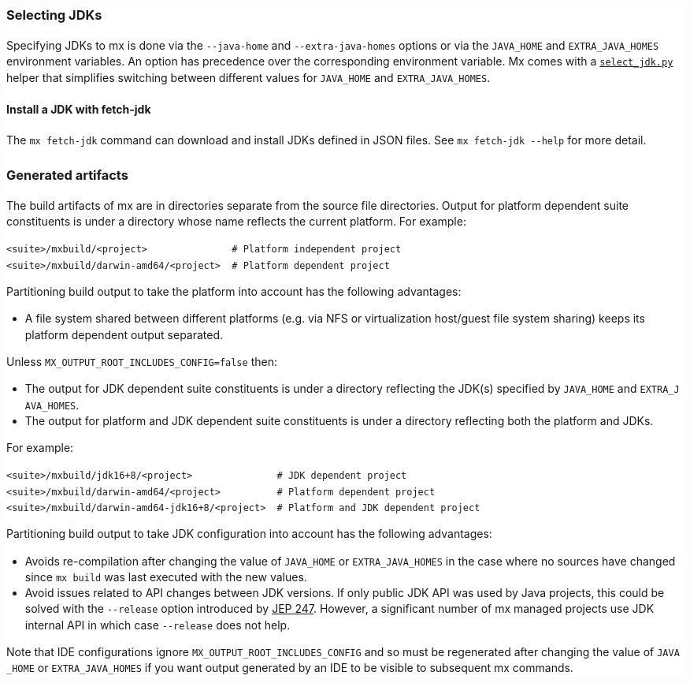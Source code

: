 ### Selecting JDKs

Specifying JDKs to mx is done via the `--java-home` and `--extra-java-homes` options or
via the `JAVA_HOME` and `EXTRA_JAVA_HOMES` environment variables.
An option has precedence over the corresponding environment variable.
Mx comes with a [`select_jdk.py`](select_jdk.py) helper that simplifies
switching between different values for `JAVA_HOME` and `EXTRA_JAVA_HOMES`.

#### Install a JDK with fetch-jdk

The `mx fetch-jdk` command can download and install JDKs defined in JSON files. See `mx fetch-jdk --help` for more detail.    

### Generated artifacts

The build artifacts of mx are in directories separate from the source file directories.
Output for platform dependent suite constituents is under a directory whose name
reflects the current platform. For example:

```
<suite>/mxbuild/<project>               # Platform independent project
<suite>/mxbuild/darwin-amd64/<project>  # Platform dependent project
```

Partitioning build output to take the platform into account has the following advantages:
* A file system shared between different platforms (e.g. via NFS or virtualization host/guest
 file system sharing) keeps its platform dependent output separated.

Unless `MX_OUTPUT_ROOT_INCLUDES_CONFIG=false` then:
* The output for JDK dependent suite constituents is under a directory reflecting the
 JDK(s) specified by `JAVA_HOME` and `EXTRA_JAVA_HOMES`.
* The output for platform and JDK dependent suite constituents is under a directory
 reflecting both the platform and JDKs.

For example:

```
<suite>/mxbuild/jdk16+8/<project>               # JDK dependent project
<suite>/mxbuild/darwin-amd64/<project>          # Platform dependent project
<suite>/mxbuild/darwin-amd64-jdk16+8/<project>  # Platform and JDK dependent project
```

Partitioning build output to take JDK configuration into account has the following advantages:
* Avoids re-compilation after changing the value of `JAVA_HOME` or `EXTRA_JAVA_HOMES` in the
 case where no sources have changed since `mx build` was last executed with the new values.
* Avoid issues related to API changes between JDK versions. If only public JDK API was
 used by Java projects, this could be solved with the `--release` option introduced by
 [JEP 247](https://openjdk.java.net/jeps/247). However, a significant number of mx managed
 projects use JDK internal API in which case `--release` does not help.

Note that IDE configurations ignore `MX_OUTPUT_ROOT_INCLUDES_CONFIG` and so must be regenerated after
changing the value of `JAVA_HOME` or `EXTRA_JAVA_HOMES` if you want output generated by an IDE to be
visible to subsequent mx commands.
